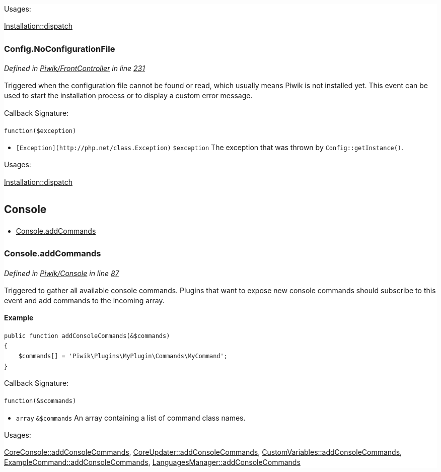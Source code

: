 Usages:

[Installation::dispatch](https://github.com/piwik/piwik/blob/2.1.1-b10/plugins/Installation/Installation.php#L74)


### Config.NoConfigurationFile
_Defined in [Piwik/FrontController](https://github.com/piwik/piwik/blob/2.1.1-b10/core/FrontController.php) in line [231](https://github.com/piwik/piwik/blob/2.1.1-b10/core/FrontController.php#L231)_

Triggered when the configuration file cannot be found or read, which usually means Piwik is not installed yet. This event can be used to start the installation process or to display a custom error message.

Callback Signature:
<pre><code>function($exception)</code></pre>

- `[Exception](http://php.net/class.Exception)` `$exception` The exception that was thrown by `Config::getInstance()`.

Usages:

[Installation::dispatch](https://github.com/piwik/piwik/blob/2.1.1-b10/plugins/Installation/Installation.php#L74)

## Console

- [Console.addCommands](#consoleaddcommands)

### Console.addCommands
_Defined in [Piwik/Console](https://github.com/piwik/piwik/blob/2.1.1-b10/core/Console.php) in line [87](https://github.com/piwik/piwik/blob/2.1.1-b10/core/Console.php#L87)_

Triggered to gather all available console commands. Plugins that want to expose new console commands
should subscribe to this event and add commands to the incoming array.

**Example**

    public function addConsoleCommands(&$commands)
    {
        $commands[] = 'Piwik\Plugins\MyPlugin\Commands\MyCommand';
    }

Callback Signature:
<pre><code>function(&amp;$commands)</code></pre>

- `array` `&$commands` An array containing a list of command class names.

Usages:

[CoreConsole::addConsoleCommands](https://github.com/piwik/piwik/blob/2.1.1-b10/plugins/CoreConsole/CoreConsole.php#L25), [CoreUpdater::addConsoleCommands](https://github.com/piwik/piwik/blob/2.1.1-b10/plugins/CoreUpdater/CoreUpdater.php#L43), [CustomVariables::addConsoleCommands](https://github.com/piwik/piwik/blob/2.1.1-b10/plugins/CustomVariables/CustomVariables.php#L96), [ExampleCommand::addConsoleCommands](https://github.com/piwik/piwik/blob/2.1.1-b10/plugins/ExampleCommand/ExampleCommand.php#L25), [LanguagesManager::addConsoleCommands](https://github.com/piwik/piwik/blob/2.1.1-b10/plugins/LanguagesManager/LanguagesManager.php#L46)
